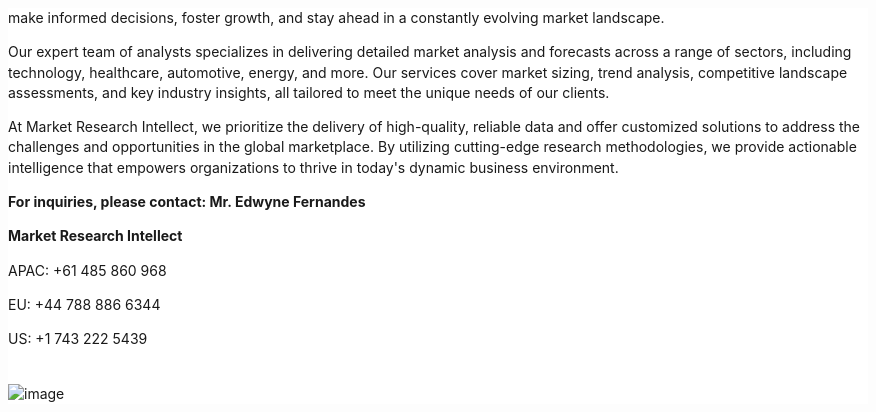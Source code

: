 make informed decisions, foster growth, and stay ahead in a constantly evolving market landscape.</p><p>Our expert team of analysts specializes in delivering detailed market analysis and forecasts across a range of sectors, including technology, healthcare, automotive, energy, and more. Our services cover market sizing, trend analysis, competitive landscape assessments, and key industry insights, all tailored to meet the unique needs of our clients.</p><p>At Market Research Intellect, we prioritize the delivery of high-quality, reliable data and offer customized solutions to address the challenges and opportunities in the global marketplace. By utilizing cutting-edge research methodologies, we provide actionable intelligence that empowers organizations to thrive in today's dynamic business environment.</p><p><strong>For inquiries, please contact: Mr. Edwyne Fernandes</strong></p><p><strong>Market Research Intellect</strong></p><p>APAC: +61 485 860 968</p><p>EU: +44 788 886 6344</p><p>US: +1 743 222 5439</p></div><div class="article-main__content" data-test-id="publishing-text-block">&nbsp;</div>
![image](https://github.com/user-attachments/assets/f69c6702-aa11-4818-9ee7-628d3ae76c89)
